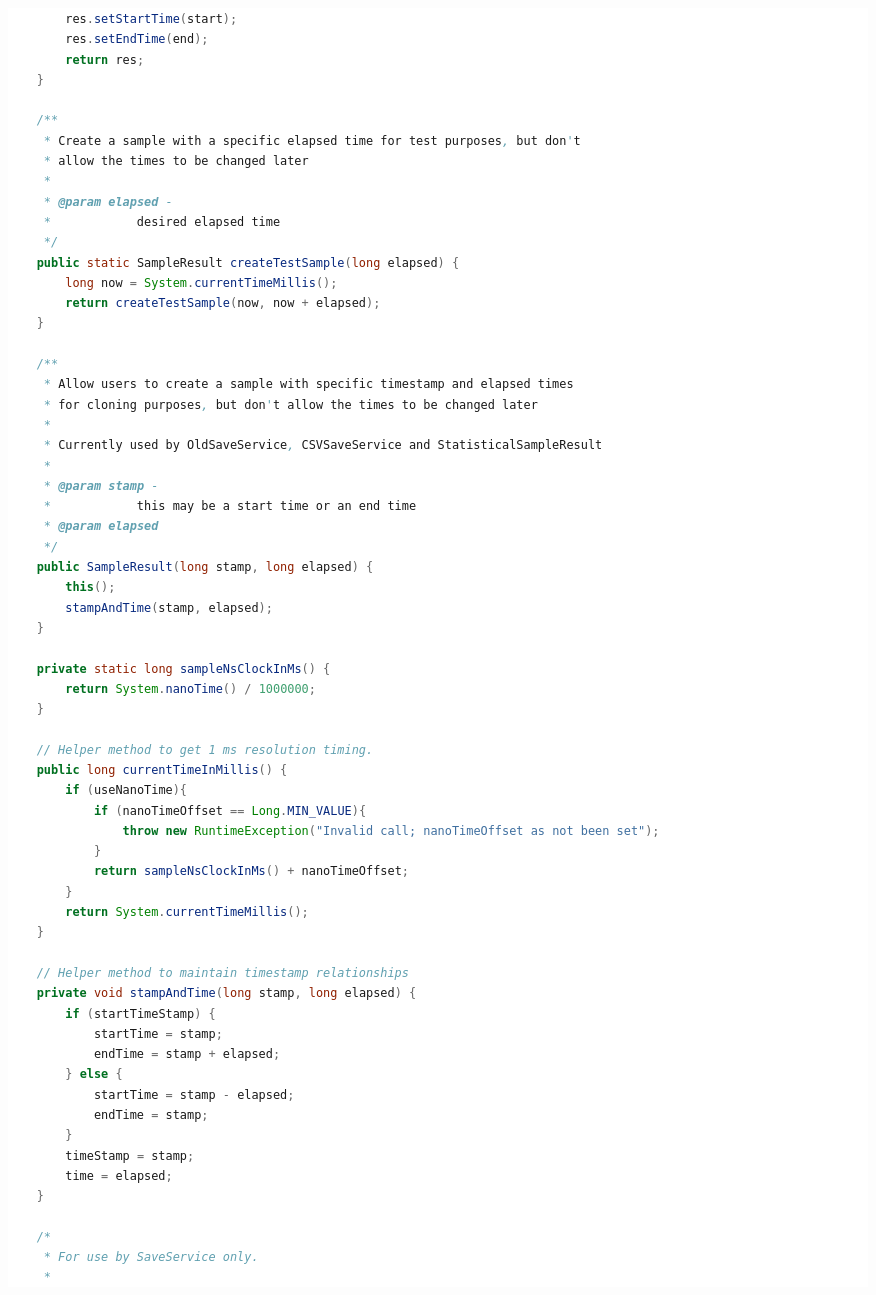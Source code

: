 ```java
        res.setStartTime(start);
        res.setEndTime(end);
        return res;
    }

    /**
     * Create a sample with a specific elapsed time for test purposes, but don't
     * allow the times to be changed later
     *
     * @param elapsed -
     *            desired elapsed time
     */
    public static SampleResult createTestSample(long elapsed) {
        long now = System.currentTimeMillis();
        return createTestSample(now, now + elapsed);
    }

    /**
     * Allow users to create a sample with specific timestamp and elapsed times
     * for cloning purposes, but don't allow the times to be changed later
     *
     * Currently used by OldSaveService, CSVSaveService and StatisticalSampleResult
     *
     * @param stamp -
     *            this may be a start time or an end time
     * @param elapsed
     */
    public SampleResult(long stamp, long elapsed) {
        this();
        stampAndTime(stamp, elapsed);
    }

    private static long sampleNsClockInMs() {
        return System.nanoTime() / 1000000;
    }

    // Helper method to get 1 ms resolution timing.
    public long currentTimeInMillis() {
        if (useNanoTime){
            if (nanoTimeOffset == Long.MIN_VALUE){
                throw new RuntimeException("Invalid call; nanoTimeOffset as not been set");
            }
            return sampleNsClockInMs() + nanoTimeOffset;            
        }
        return System.currentTimeMillis();
    }

    // Helper method to maintain timestamp relationships
    private void stampAndTime(long stamp, long elapsed) {
        if (startTimeStamp) {
            startTime = stamp;
            endTime = stamp + elapsed;
        } else {
            startTime = stamp - elapsed;
            endTime = stamp;
        }
        timeStamp = stamp;
        time = elapsed;
    }

    /*
     * For use by SaveService only.
     *
```
